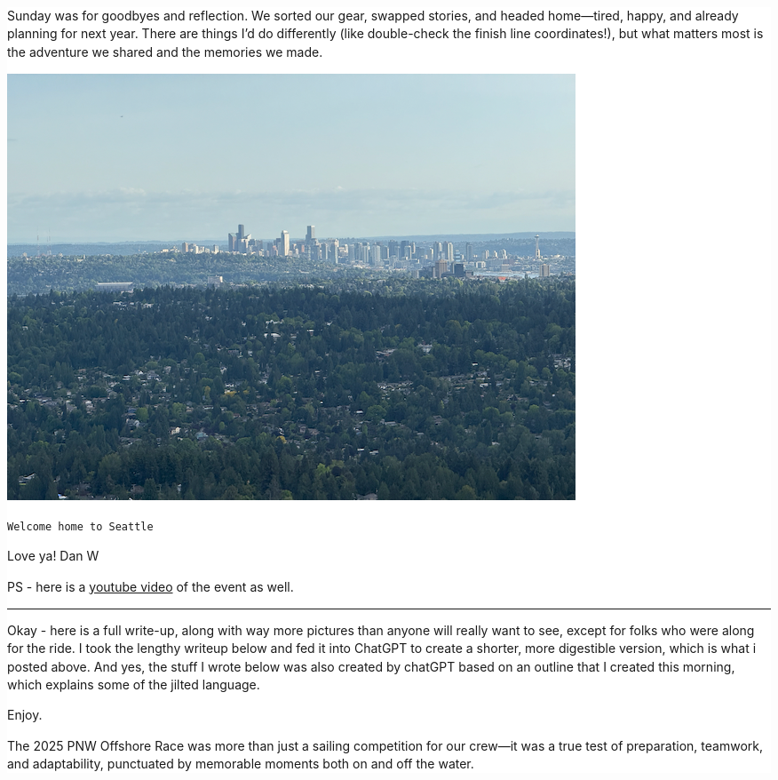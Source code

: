   

Sunday was for goodbyes and reflection. We sorted our gear, swapped stories, and headed home—tired, happy, and already planning for next year. There are things I’d do differently (like double-check the finish line coordinates!), but what matters most is the adventure we shared and the memories we made.

  

![Back home, a little saltier and a lot happier.](../attachments/Welcome%20home%20to%20Seattle.png)  

`Welcome home to Seattle`

  Love ya!
  Dan W

  PS - here is a [youtube video](https://youtu.be/sSkw_93ICvc) of the event as well.  

---



Okay - here is a full write-up, along with way more pictures than anyone will really want to see, except for folks who were along for the ride.   I took the lengthy writeup below and fed it into ChatGPT to create a shorter, more digestible version, which is what i posted above.   And yes, the stuff I wrote below was also created by chatGPT based on an outline that I created this morning, which explains some of the jilted language.

Enjoy.


The 2025 PNW Offshore Race was more than just a sailing competition for our crew—it was a true test of preparation, teamwork, and adaptability, punctuated by memorable moments both on and off the water.
